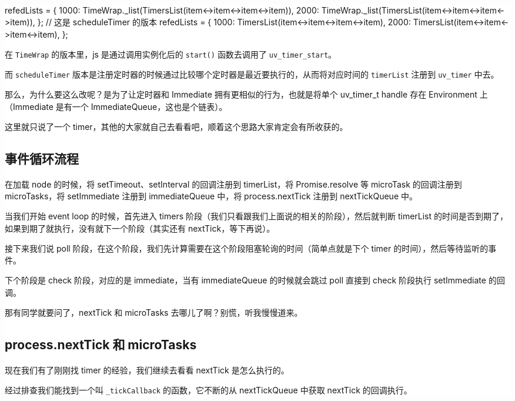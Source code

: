 refedLists = {
  <span class="hljs-number">1000</span>: TimeWrap._list(TimersList(item&lt;-&gt;item&lt;-&gt;item&lt;-&gt;item)),
  <span class="hljs-number">2000</span>: TimeWrap._list(TimersList(item&lt;-&gt;item&lt;-&gt;item&lt;-&gt;item)),
};
<span class="hljs-comment">// &#x8FD9;&#x662F; scheduleTimer &#x7684;&#x7248;&#x672C;</span>
refedLists = {
  <span class="hljs-number">1000</span>: TimersList(item&lt;-&gt;item&lt;-&gt;item&lt;-&gt;item),
  <span class="hljs-number">2000</span>: TimersList(item&lt;-&gt;item&lt;-&gt;item&lt;-&gt;item),
};</code></pre><p>&#x5728; <code>TimeWrap</code> &#x7684;&#x7248;&#x672C;&#x91CC;&#xFF0C;js &#x662F;&#x901A;&#x8FC7;&#x8C03;&#x7528;&#x5B9E;&#x4F8B;&#x5316;&#x540E;&#x7684; <code>start()</code> &#x51FD;&#x6570;&#x53BB;&#x8C03;&#x7528;&#x4E86; <code>uv_timer_start</code>&#x3002;</p><p>&#x800C; <code>scheduleTimer</code> &#x7248;&#x672C;&#x662F;&#x6CE8;&#x518C;&#x5B9A;&#x65F6;&#x5668;&#x7684;&#x65F6;&#x5019;&#x901A;&#x8FC7;&#x6BD4;&#x8F83;&#x54EA;&#x4E2A;&#x5B9A;&#x65F6;&#x5668;&#x662F;&#x6700;&#x8FD1;&#x8981;&#x6267;&#x884C;&#x7684;&#xFF0C;&#x4ECE;&#x800C;&#x5C06;&#x5BF9;&#x5E94;&#x65F6;&#x95F4;&#x7684; <code>timerList</code> &#x6CE8;&#x518C;&#x5230; <code>uv_timer</code> &#x4E2D;&#x53BB;&#x3002;</p><p>&#x90A3;&#x4E48;&#xFF0C;&#x4E3A;&#x4EC0;&#x4E48;&#x8981;&#x8FD9;&#x4E48;&#x6539;&#x5462;&#xFF1F;&#x662F;&#x4E3A;&#x4E86;&#x8BA9;&#x5B9A;&#x65F6;&#x5668;&#x548C; Immediate &#x62E5;&#x6709;&#x66F4;&#x76F8;&#x4F3C;&#x7684;&#x884C;&#x4E3A;&#xFF0C;&#x4E5F;&#x5C31;&#x662F;&#x5C06;&#x5355;&#x4E2A; uv_timer_t handle &#x5B58;&#x5728; Environment &#x4E0A;&#xFF08;Immediate &#x662F;&#x6709;&#x4E00;&#x4E2A; ImmediateQueue&#xFF0C;&#x8FD9;&#x4E5F;&#x662F;&#x4E2A;&#x94FE;&#x8868;&#xFF09;&#x3002;</p><p>&#x8FD9;&#x91CC;&#x5C31;&#x53EA;&#x8BF4;&#x4E86;&#x4E00;&#x4E2A; timer&#xFF0C;&#x5176;&#x4ED6;&#x7684;&#x5927;&#x5BB6;&#x5C31;&#x81EA;&#x5DF1;&#x53BB;&#x770B;&#x770B;&#x5427;&#xFF0C;&#x987A;&#x7740;&#x8FD9;&#x4E2A;&#x601D;&#x8DEF;&#x5927;&#x5BB6;&#x80AF;&#x5B9A;&#x4F1A;&#x6709;&#x6240;&#x6536;&#x83B7;&#x7684;&#x3002;</p><h2 id="articleHeader2">&#x4E8B;&#x4EF6;&#x5FAA;&#x73AF;&#x6D41;&#x7A0B;</h2><p>&#x5728;&#x52A0;&#x8F7D; node &#x7684;&#x65F6;&#x5019;&#xFF0C;&#x5C06; setTimeout&#x3001;setInterval &#x7684;&#x56DE;&#x8C03;&#x6CE8;&#x518C;&#x5230; timerList&#xFF0C;&#x5C06; Promise.resolve &#x7B49; microTask &#x7684;&#x56DE;&#x8C03;&#x6CE8;&#x518C;&#x5230; microTasks&#xFF0C;&#x5C06; setImmediate &#x6CE8;&#x518C;&#x5230; immediateQueue &#x4E2D;&#xFF0C;&#x5C06; process.nextTick &#x6CE8;&#x518C;&#x5230; nextTickQueue &#x4E2D;&#x3002;</p><p>&#x5F53;&#x6211;&#x4EEC;&#x5F00;&#x59CB; event loop &#x7684;&#x65F6;&#x5019;&#xFF0C;&#x9996;&#x5148;&#x8FDB;&#x5165; timers &#x9636;&#x6BB5;&#xFF08;&#x6211;&#x4EEC;&#x53EA;&#x770B;&#x8DDF;&#x6211;&#x4EEC;&#x4E0A;&#x9762;&#x8BF4;&#x7684;&#x76F8;&#x5173;&#x7684;&#x9636;&#x6BB5;&#xFF09;&#xFF0C;&#x7136;&#x540E;&#x5C31;&#x5224;&#x65AD; timerList &#x7684;&#x65F6;&#x95F4;&#x662F;&#x5426;&#x5230;&#x671F;&#x4E86;&#xFF0C;&#x5982;&#x679C;&#x5230;&#x671F;&#x4E86;&#x5C31;&#x6267;&#x884C;&#xFF0C;&#x6CA1;&#x6709;&#x5C31;&#x4E0B;&#x4E00;&#x4E2A;&#x9636;&#x6BB5;&#xFF08;&#x5176;&#x5B9E;&#x8FD8;&#x6709; nextTick&#xFF0C;&#x7B49;&#x4E0B;&#x518D;&#x8BF4;&#xFF09;&#x3002;</p><p>&#x63A5;&#x4E0B;&#x6765;&#x6211;&#x4EEC;&#x8BF4; poll &#x9636;&#x6BB5;&#xFF0C;&#x5728;&#x8FD9;&#x4E2A;&#x9636;&#x6BB5;&#xFF0C;&#x6211;&#x4EEC;&#x5148;&#x8BA1;&#x7B97;&#x9700;&#x8981;&#x5728;&#x8FD9;&#x4E2A;&#x9636;&#x6BB5;&#x963B;&#x585E;&#x8F6E;&#x8BE2;&#x7684;&#x65F6;&#x95F4;&#xFF08;&#x7B80;&#x5355;&#x70B9;&#x5C31;&#x662F;&#x4E0B;&#x4E2A; timer &#x7684;&#x65F6;&#x95F4;&#xFF09;&#xFF0C;&#x7136;&#x540E;&#x7B49;&#x5F85;&#x76D1;&#x542C;&#x7684;&#x4E8B;&#x4EF6;&#x3002;</p><p>&#x4E0B;&#x4E2A;&#x9636;&#x6BB5;&#x662F; check &#x9636;&#x6BB5;&#xFF0C;&#x5BF9;&#x5E94;&#x7684;&#x662F; immediate&#xFF0C;&#x5F53;&#x6709; immediateQueue &#x7684;&#x65F6;&#x5019;&#x5C31;&#x4F1A;&#x8DF3;&#x8FC7; poll &#x76F4;&#x63A5;&#x5230; check &#x9636;&#x6BB5;&#x6267;&#x884C; setImmediate &#x7684;&#x56DE;&#x8C03;&#x3002;</p><p>&#x90A3;&#x6709;&#x540C;&#x5B66;&#x5C31;&#x8981;&#x95EE;&#x4E86;&#xFF0C;nextTick &#x548C; microTasks &#x53BB;&#x54EA;&#x513F;&#x4E86;&#x554A;&#xFF1F;&#x522B;&#x614C;&#xFF0C;&#x542C;&#x6211;&#x6162;&#x6162;&#x9053;&#x6765;&#x3002;</p><h2 id="articleHeader3">process.nextTick &#x548C; microTasks</h2><p>&#x73B0;&#x5728;&#x6211;&#x4EEC;&#x6709;&#x4E86;&#x521A;&#x521A;&#x627E; timer &#x7684;&#x7ECF;&#x9A8C;&#xFF0C;&#x6211;&#x4EEC;&#x7EE7;&#x7EED;&#x53BB;&#x770B;&#x770B; nextTick &#x662F;&#x600E;&#x4E48;&#x6267;&#x884C;&#x7684;&#x3002;</p><p>&#x7ECF;&#x8FC7;&#x6392;&#x67E5;&#x6211;&#x4EEC;&#x80FD;&#x627E;&#x5230;&#x4E00;&#x4E2A;&#x53EB; <code>_tickCallback</code> &#x7684;&#x51FD;&#x6570;&#xFF0C;&#x5B83;&#x4E0D;&#x65AD;&#x7684;&#x4ECE; nextTickQueue &#x4E2D;&#x83B7;&#x53D6; nextTick &#x7684;&#x56DE;&#x8C03;&#x6267;&#x884C;&#x3002;</p><div class="widget-codetool" style="display:none"><div class="widget-codetool--inner"><span class="selectCode code-tool" data-toggle="tooltip" data-placement="top" title="" data-original-title="&#x5168;&#x9009;"></span> <span type="button" class="copyCode code-tool" data-toggle="tooltip" data-placement="top" data-clipboard-text="function _tickCallback() {
    let tock;
    do {
      while (tock = queue.shift()) {
        // ...
        const callback = tock.callback;
        if (tock.args === undefined)